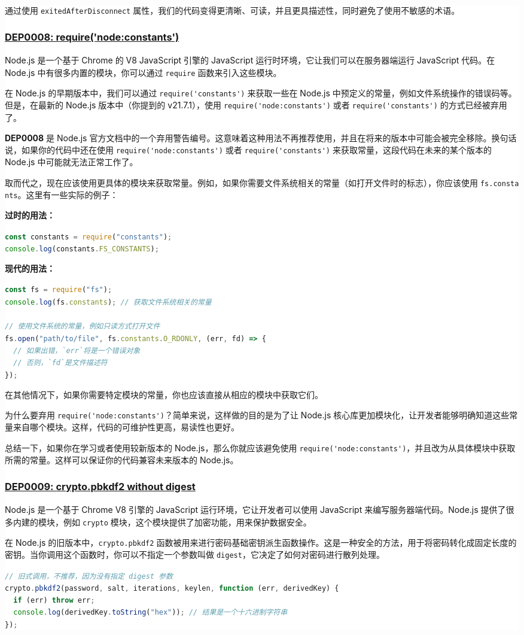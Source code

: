 通过使用 `exitedAfterDisconnect` 属性，我们的代码变得更清晰、可读，并且更具描述性，同时避免了使用不敏感的术语。

### [DEP0008: require('node:constants')](https://nodejs.org/docs/latest/api/deprecations.html#DEP0008)

Node.js 是一个基于 Chrome 的 V8 JavaScript 引擎的 JavaScript 运行时环境，它让我们可以在服务器端运行 JavaScript 代码。在 Node.js 中有很多内置的模块，你可以通过 `require` 函数来引入这些模块。

在 Node.js 的早期版本中，我们可以通过 `require('constants')` 来获取一些在 Node.js 中预定义的常量，例如文件系统操作的错误码等。但是，在最新的 Node.js 版本中（你提到的 v21.7.1），使用 `require('node:constants')` 或者 `require('constants')` 的方式已经被弃用了。

**DEP0008** 是 Node.js 官方文档中的一个弃用警告编号。这意味着这种用法不再推荐使用，并且在将来的版本中可能会被完全移除。换句话说，如果你的代码中还在使用 `require('node:constants')` 或者 `require('constants')` 来获取常量，这段代码在未来的某个版本的 Node.js 中可能就无法正常工作了。

取而代之，现在应该使用更具体的模块来获取常量。例如，如果你需要文件系统相关的常量（如打开文件时的标志），你应该使用 `fs.constants`。这里有一些实际的例子：

**过时的用法：**

```javascript
const constants = require("constants");
console.log(constants.FS_CONSTANTS);
```

**现代的用法：**

```javascript
const fs = require("fs");
console.log(fs.constants); // 获取文件系统相关的常量

// 使用文件系统的常量，例如只读方式打开文件
fs.open("path/to/file", fs.constants.O_RDONLY, (err, fd) => {
  // 如果出错，`err`将是一个错误对象
  // 否则，`fd`是文件描述符
});
```

在其他情况下，如果你需要特定模块的常量，你也应该直接从相应的模块中获取它们。

为什么要弃用 `require('node:constants')`？简单来说，这样做的目的是为了让 Node.js 核心库更加模块化，让开发者能够明确知道这些常量来自哪个模块。这样，代码的可维护性更高，易读性也更好。

总结一下，如果你在学习或者使用较新版本的 Node.js，那么你就应该避免使用 `require('node:constants')`，并且改为从具体模块中获取所需的常量。这样可以保证你的代码兼容未来版本的 Node.js。

### [DEP0009: crypto.pbkdf2 without digest](https://nodejs.org/docs/latest/api/deprecations.html#DEP0009)

Node.js 是一个基于 Chrome V8 引擎的 JavaScript 运行环境，它让开发者可以使用 JavaScript 来编写服务器端代码。Node.js 提供了很多内建的模块，例如 `crypto` 模块，这个模块提供了加密功能，用来保护数据安全。

在 Node.js 的旧版本中，`crypto.pbkdf2` 函数被用来进行密码基础密钥派生函数操作。这是一种安全的方法，用于将密码转化成固定长度的密钥。当你调用这个函数时，你可以不指定一个参数叫做 `digest`，它决定了如何对密码进行散列处理。

```javascript
// 旧式调用，不推荐，因为没有指定 digest 参数
crypto.pbkdf2(password, salt, iterations, keylen, function (err, derivedKey) {
  if (err) throw err;
  console.log(derivedKey.toString("hex")); // 结果是一个十六进制字符串
});
```
